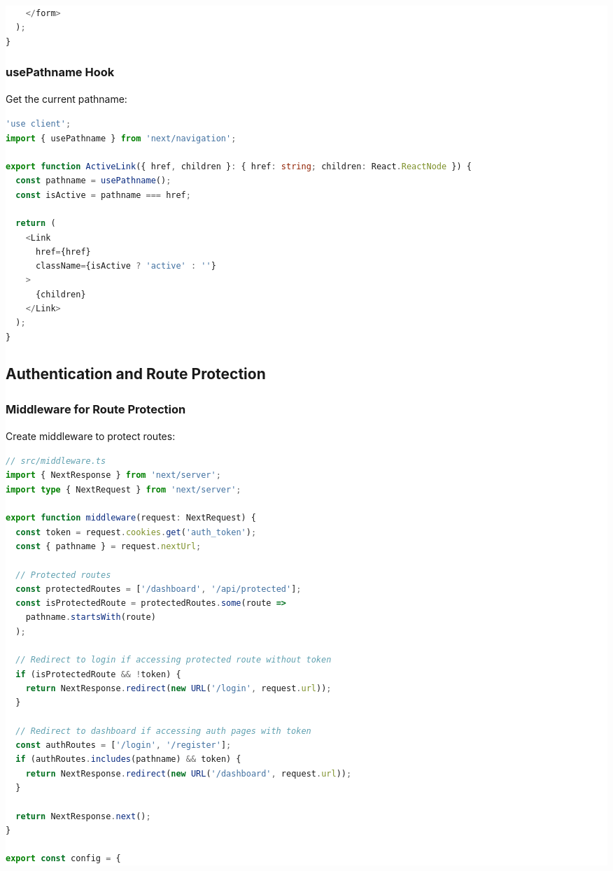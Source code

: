 ```typescript
    </form>
  );
}
```

### usePathname Hook

Get the current pathname:

```typescript
'use client';
import { usePathname } from 'next/navigation';

export function ActiveLink({ href, children }: { href: string; children: React.ReactNode }) {
  const pathname = usePathname();
  const isActive = pathname === href;
  
  return (
    <Link 
      href={href} 
      className={isActive ? 'active' : ''}
    >
      {children}
    </Link>
  );
}
```

## Authentication and Route Protection

### Middleware for Route Protection

Create middleware to protect routes:

```typescript
// src/middleware.ts
import { NextResponse } from 'next/server';
import type { NextRequest } from 'next/server';

export function middleware(request: NextRequest) {
  const token = request.cookies.get('auth_token');
  const { pathname } = request.nextUrl;
  
  // Protected routes
  const protectedRoutes = ['/dashboard', '/api/protected'];
  const isProtectedRoute = protectedRoutes.some(route => 
    pathname.startsWith(route)
  );
  
  // Redirect to login if accessing protected route without token
  if (isProtectedRoute && !token) {
    return NextResponse.redirect(new URL('/login', request.url));
  }
  
  // Redirect to dashboard if accessing auth pages with token
  const authRoutes = ['/login', '/register'];
  if (authRoutes.includes(pathname) && token) {
    return NextResponse.redirect(new URL('/dashboard', request.url));
  }
  
  return NextResponse.next();
}

export const config = {
```